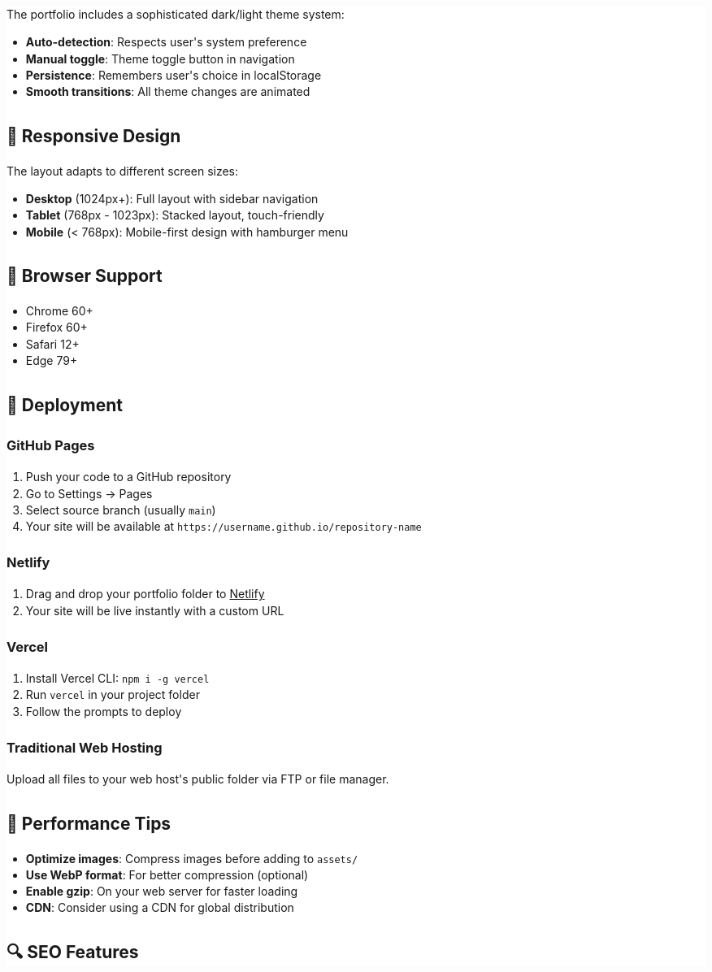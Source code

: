 The portfolio includes a sophisticated dark/light theme system:

- **Auto-detection**: Respects user's system preference
- **Manual toggle**: Theme toggle button in navigation
- **Persistence**: Remembers user's choice in localStorage
- **Smooth transitions**: All theme changes are animated

## 📱 Responsive Design

The layout adapts to different screen sizes:

- **Desktop** (1024px+): Full layout with sidebar navigation
- **Tablet** (768px - 1023px): Stacked layout, touch-friendly
- **Mobile** (< 768px): Mobile-first design with hamburger menu

## 🔧 Browser Support

- Chrome 60+
- Firefox 60+
- Safari 12+
- Edge 79+

## 🚀 Deployment

### GitHub Pages
1. Push your code to a GitHub repository
2. Go to Settings → Pages
3. Select source branch (usually `main`)
4. Your site will be available at `https://username.github.io/repository-name`

### Netlify
1. Drag and drop your portfolio folder to [Netlify](https://netlify.com)
2. Your site will be live instantly with a custom URL

### Vercel
1. Install Vercel CLI: `npm i -g vercel`
2. Run `vercel` in your project folder
3. Follow the prompts to deploy

### Traditional Web Hosting
Upload all files to your web host's public folder via FTP or file manager.

## 🎯 Performance Tips

- **Optimize images**: Compress images before adding to `assets/`
- **Use WebP format**: For better compression (optional)
- **Enable gzip**: On your web server for faster loading
- **CDN**: Consider using a CDN for global distribution

## 🔍 SEO Features
